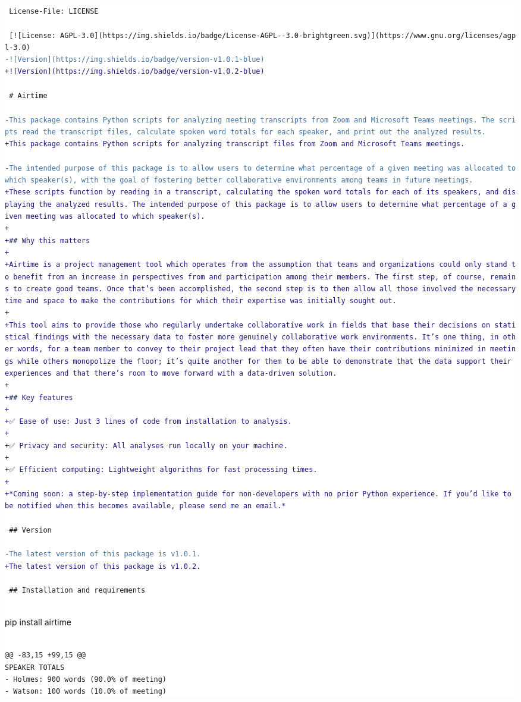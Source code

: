 ```diff
 License-File: LICENSE
 
 [![License: AGPL-3.0](https://img.shields.io/badge/License-AGPL--3.0-brightgreen.svg)](https://www.gnu.org/licenses/agpl-3.0)
-![Version](https://img.shields.io/badge/version-v1.0.1-blue)
+![Version](https://img.shields.io/badge/version-v1.0.2-blue)
 
 # Airtime
 
-This package contains Python scripts for analyzing meeting transcripts from Zoom and Microsoft Teams meetings. The scripts read the transcript files, calculate spoken word totals for each speaker, and print out the analyzed results.
+This package contains Python scripts for analyzing transcript files from Zoom and Microsoft Teams meetings.
 
-The intended purpose of this package is to allow users to determine what percentage of a given meeting was allocated to which speaker(s), with the goal of fostering better collaborative environments among teams in future meetings.
+These scripts function by reading in a transcript, calculating the spoken word totals for each of its speakers, and displaying the analyzed results. The intended purpose of this package is to allow users to determine what percentage of a given meeting was allocated to which speaker(s).
+
+## Why this matters
+
+Airtime is a project management tool which operates from the assumption that teams and organizations could only stand to benefit from an increase in perspectives from and participation among their members. The first step, of course, remains to create good teams. Once that’s been accomplished, the second step is to then allow all those involved the necessary time and space to make the contributions for which their expertise was initially sought out.
+
+This tool aims to provide those who regularly undertake collaborative work in fields that base their decisions on statistical findings with the necessary data to foster more genuinely collaborative work environments. It’s one thing, in other words, for a team member to convey to their project lead that they often have their contributions minimized in meetings while others monopolize the floor; it’s quite another for them to be able to demonstrate that the data support their experiences and that there’s room to move forward with a data-driven solution.
+
+## Key features
+
+✅ Ease of use: Just 3 lines of code from installation to analysis.
+
+✅ Privacy and security: All analyses run locally on your machine.
+
+✅ Efficient computing: Lightweight algorithms for fast processing times.
+
+*Coming soon: a step-by-step implementation guide for non-developers with no prior Python experience. If you’d like to be notified when this becomes available, please send me an email.*
 
 ## Version
 
-The latest version of this package is v1.0.1.
+The latest version of this package is v1.0.2.
 
 ## Installation and requirements
 
 ```
 pip install airtime
 ```
 
@@ -83,15 +99,15 @@
 SPEAKER TOTALS
 - Holmes: 900 words (90.0% of meeting)
 - Watson: 100 words (10.0% of meeting)
 ```